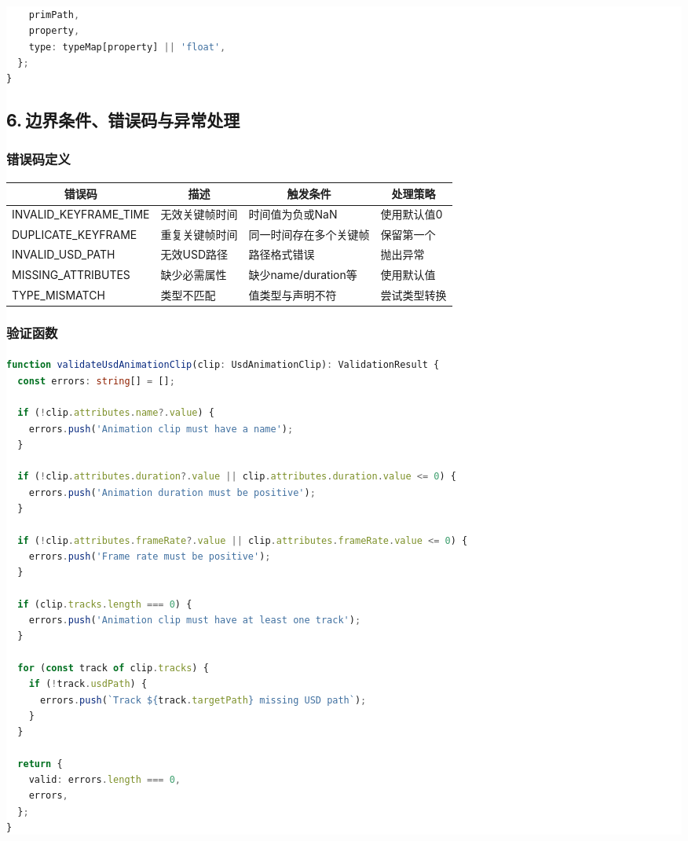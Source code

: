 ```typescript
    primPath,
    property,
    type: typeMap[property] || 'float',
  };
}
```

## 6. 边界条件、错误码与异常处理

### 错误码定义

| 错误码 | 描述 | 触发条件 | 处理策略 |
|--------|------|----------|----------|
| INVALID_KEYFRAME_TIME | 无效关键帧时间 | 时间值为负或NaN | 使用默认值0 |
| DUPLICATE_KEYFRAME | 重复关键帧时间 | 同一时间存在多个关键帧 | 保留第一个 |
| INVALID_USD_PATH | 无效USD路径 | 路径格式错误 | 抛出异常 |
| MISSING_ATTRIBUTES | 缺少必需属性 | 缺少name/duration等 | 使用默认值 |
| TYPE_MISMATCH | 类型不匹配 | 值类型与声明不符 | 尝试类型转换 |

### 验证函数

```typescript
function validateUsdAnimationClip(clip: UsdAnimationClip): ValidationResult {
  const errors: string[] = [];

  if (!clip.attributes.name?.value) {
    errors.push('Animation clip must have a name');
  }

  if (!clip.attributes.duration?.value || clip.attributes.duration.value <= 0) {
    errors.push('Animation duration must be positive');
  }

  if (!clip.attributes.frameRate?.value || clip.attributes.frameRate.value <= 0) {
    errors.push('Frame rate must be positive');
  }

  if (clip.tracks.length === 0) {
    errors.push('Animation clip must have at least one track');
  }

  for (const track of clip.tracks) {
    if (!track.usdPath) {
      errors.push(`Track ${track.targetPath} missing USD path`);
    }
  }

  return {
    valid: errors.length === 0,
    errors,
  };
}
```
